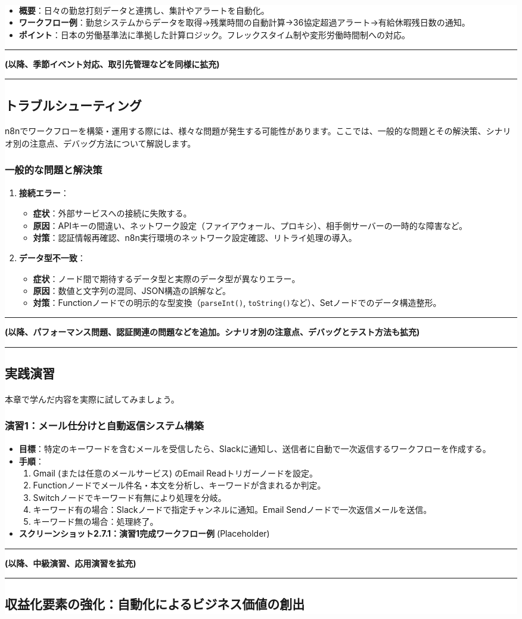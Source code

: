*   **概要**：日々の勤怠打刻データと連携し、集計やアラートを自動化。
*   **ワークフロー例**：勤怠システムからデータを取得→残業時間の自動計算→36協定超過アラート→有給休暇残日数の通知。
*   **ポイント**：日本の労働基準法に準拠した計算ロジック。フレックスタイム制や変形労働時間制への対応。

---

**(以降、季節イベント対応、取引先管理などを同様に拡充)**

---

## トラブルシューティング

n8nでワークフローを構築・運用する際には、様々な問題が発生する可能性があります。ここでは、一般的な問題とその解決策、シナリオ別の注意点、デバッグ方法について解説します。

### 一般的な問題と解決策

1.  **接続エラー**：
    *   **症状**：外部サービスへの接続に失敗する。
    *   **原因**：APIキーの間違い、ネットワーク設定（ファイアウォール、プロキシ）、相手側サーバーの一時的な障害など。
    *   **対策**：認証情報再確認、n8n実行環境のネットワーク設定確認、リトライ処理の導入。

2.  **データ型不一致**：
    *   **症状**：ノード間で期待するデータ型と実際のデータ型が異なりエラー。
    *   **原因**：数値と文字列の混同、JSON構造の誤解など。
    *   **対策**：Functionノードでの明示的な型変換（`parseInt()`, `toString()`など）、Setノードでのデータ構造整形。

---

**(以降、パフォーマンス問題、認証関連の問題などを追加。シナリオ別の注意点、デバッグとテスト方法も拡充)**

---

## 実践演習

本章で学んだ内容を実際に試してみましょう。

### 演習1：メール仕分けと自動返信システム構築

*   **目標**：特定のキーワードを含むメールを受信したら、Slackに通知し、送信者に自動で一次返信するワークフローを作成する。
*   **手順**：
    1.  Gmail (または任意のメールサービス) のEmail Readトリガーノードを設定。
    2.  Functionノードでメール件名・本文を分析し、キーワードが含まれるか判定。
    3.  Switchノードでキーワード有無により処理を分岐。
    4.  キーワード有の場合：Slackノードで指定チャンネルに通知。Email Sendノードで一次返信メールを送信。
    5.  キーワード無の場合：処理終了。
*   **スクリーンショット2.7.1：演習1完成ワークフロー例** (Placeholder)

---

**(以降、中級演習、応用演習を拡充)**

---

## 収益化要素の強化：自動化によるビジネス価値の創出
